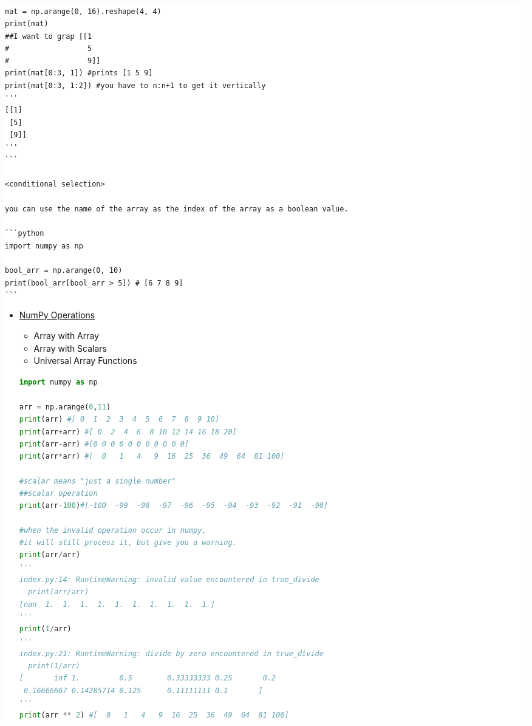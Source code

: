     mat = np.arange(0, 16).reshape(4, 4)
    print(mat)
    ##I want to grap [[1
    #                  5
    #                  9]]
    print(mat[0:3, 1]) #prints [1 5 9]
    print(mat[0:3, 1:2]) #you have to n:n+1 to get it vertically
    '''
    [[1]
     [5]
     [9]]
    '''
    ```
    
    <conditional selection>
    
    you can use the name of the array as the index of the array as a boolean value.
    
    ```python
    import numpy as np
    
    bool_arr = np.arange(0, 10)
    print(bool_arr[bool_arr > 5]) # [6 7 8 9]
    ```
    
- [NumPy Operations](https://numpy.org/doc/stable/reference/routines.math.html)
    
    <NumPy Operations>
    
    - Array with Array
    - Array with Scalars
    - Universal Array Functions
    
    ```python
    import numpy as np
    
    arr = np.arange(0,11)
    print(arr) #[ 0  1  2  3  4  5  6  7  8  9 10]
    print(arr+arr) #[ 0  2  4  6  8 10 12 14 16 18 20]
    print(arr-arr) #[0 0 0 0 0 0 0 0 0 0 0]
    print(arr*arr) #[  0   1   4   9  16  25  36  49  64  81 100]
    
    #scalar means "just a single number"
    ##scalar operation
    print(arr-100)#[-100  -99  -98  -97  -96  -95  -94  -93  -92  -91  -90]
    
    #when the invalid operation occur in numpy, 
    #it will still process it, but give you a warning.
    print(arr/arr)
    '''
    index.py:14: RuntimeWarning: invalid value encountered in true_divide
      print(arr/arr)
    [nan  1.  1.  1.  1.  1.  1.  1.  1.  1.  1.]
    '''
    print(1/arr)
    '''
    index.py:21: RuntimeWarning: divide by zero encountered in true_divide
      print(1/arr)
    [       inf 1.         0.5        0.33333333 0.25       0.2
     0.16666667 0.14285714 0.125      0.11111111 0.1       ]
    '''
    print(arr ** 2) #[  0   1   4   9  16  25  36  49  64  81 100]
    